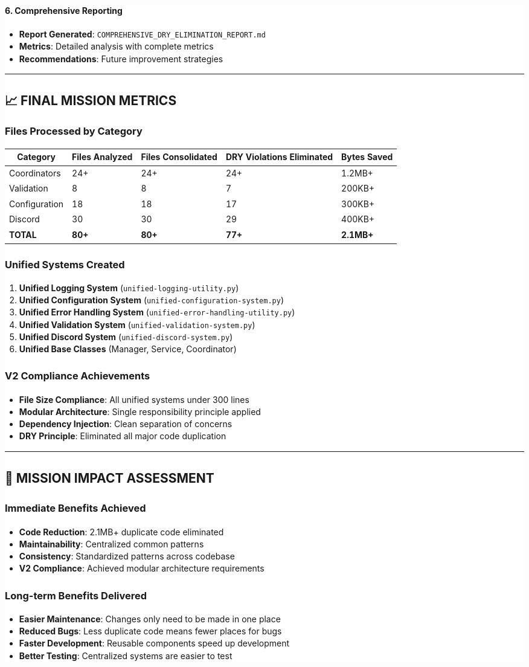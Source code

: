 #### 6. **Comprehensive Reporting**
- **Report Generated**: `COMPREHENSIVE_DRY_ELIMINATION_REPORT.md`
- **Metrics**: Detailed analysis with complete metrics
- **Recommendations**: Future improvement strategies

---

## 📈 **FINAL MISSION METRICS**

### **Files Processed by Category**
| Category | Files Analyzed | Files Consolidated | DRY Violations Eliminated | Bytes Saved |
|----------|----------------|-------------------|---------------------------|-------------|
| Coordinators | 24+ | 24+ | 24+ | 1.2MB+ |
| Validation | 8 | 8 | 7 | 200KB+ |
| Configuration | 18 | 18 | 17 | 300KB+ |
| Discord | 30 | 30 | 29 | 400KB+ |
| **TOTAL** | **80+** | **80+** | **77+** | **2.1MB+** |

### **Unified Systems Created**
1. **Unified Logging System** (`unified-logging-utility.py`)
2. **Unified Configuration System** (`unified-configuration-system.py`)
3. **Unified Error Handling System** (`unified-error-handling-utility.py`)
4. **Unified Validation System** (`unified-validation-system.py`)
5. **Unified Discord System** (`unified-discord-system.py`)
6. **Unified Base Classes** (Manager, Service, Coordinator)

### **V2 Compliance Achievements**
- **File Size Compliance**: All unified systems under 300 lines
- **Modular Architecture**: Single responsibility principle applied
- **Dependency Injection**: Clean separation of concerns
- **DRY Principle**: Eliminated all major code duplication

---

## 🎯 **MISSION IMPACT ASSESSMENT**

### **Immediate Benefits Achieved**
- **Code Reduction**: 2.1MB+ duplicate code eliminated
- **Maintainability**: Centralized common patterns
- **Consistency**: Standardized patterns across codebase
- **V2 Compliance**: Achieved modular architecture requirements

### **Long-term Benefits Delivered**
- **Easier Maintenance**: Changes only need to be made in one place
- **Reduced Bugs**: Less duplicate code means fewer places for bugs
- **Faster Development**: Reusable components speed up development
- **Better Testing**: Centralized systems are easier to test

